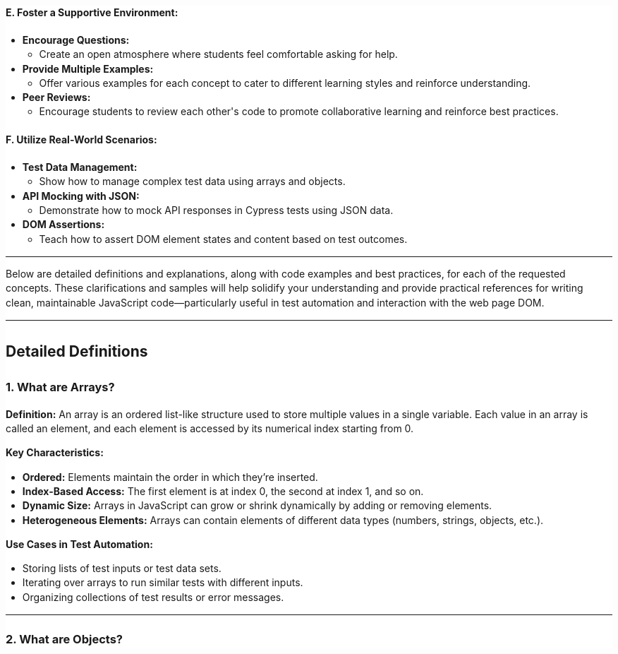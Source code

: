 #### **E. Foster a Supportive Environment:**
- **Encourage Questions:**
  - Create an open atmosphere where students feel comfortable asking for help.
- **Provide Multiple Examples:**
  - Offer various examples for each concept to cater to different learning styles and reinforce understanding.
- **Peer Reviews:**
  - Encourage students to review each other's code to promote collaborative learning and reinforce best practices.

#### **F. Utilize Real-World Scenarios:**
- **Test Data Management:**
  - Show how to manage complex test data using arrays and objects.
- **API Mocking with JSON:**
  - Demonstrate how to mock API responses in Cypress tests using JSON data.
- **DOM Assertions:**
  - Teach how to assert DOM element states and content based on test outcomes.

---

Below are detailed definitions and explanations, along with code examples and best practices, for each of the requested concepts. These clarifications and samples will help solidify your understanding and provide practical references for writing clean, maintainable JavaScript code—particularly useful in test automation and interaction with the web page DOM.

---

## Detailed Definitions

### 1. What are Arrays?

**Definition:**
An array is an ordered list-like structure used to store multiple values in a single variable. Each value in an array is called an element, and each element is accessed by its numerical index starting from 0.

**Key Characteristics:**
- **Ordered:** Elements maintain the order in which they’re inserted.
- **Index-Based Access:** The first element is at index 0, the second at index 1, and so on.
- **Dynamic Size:** Arrays in JavaScript can grow or shrink dynamically by adding or removing elements.
- **Heterogeneous Elements:** Arrays can contain elements of different data types (numbers, strings, objects, etc.).

**Use Cases in Test Automation:**
- Storing lists of test inputs or test data sets.
- Iterating over arrays to run similar tests with different inputs.
- Organizing collections of test results or error messages.

---

### 2. What are Objects?
